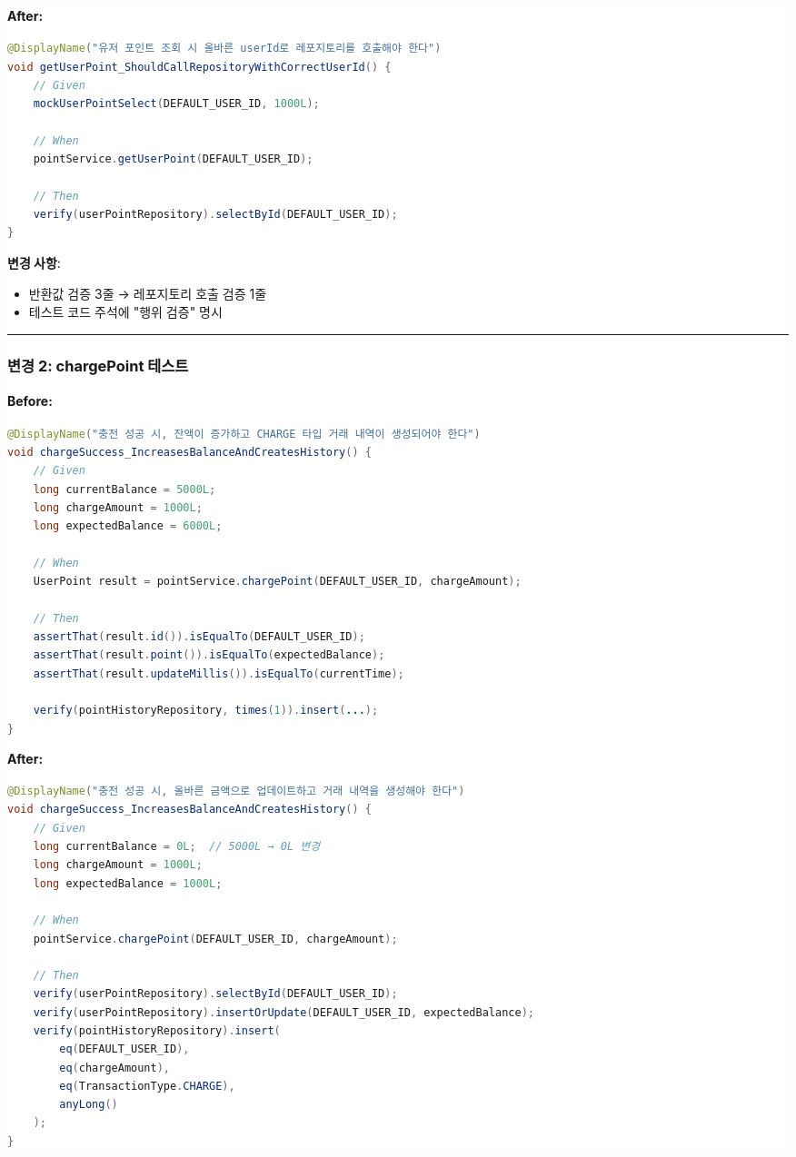 **After:**
```java
@DisplayName("유저 포인트 조회 시 올바른 userId로 레포지토리를 호출해야 한다")
void getUserPoint_ShouldCallRepositoryWithCorrectUserId() {
    // Given
    mockUserPointSelect(DEFAULT_USER_ID, 1000L);

    // When
    pointService.getUserPoint(DEFAULT_USER_ID);

    // Then
    verify(userPointRepository).selectById(DEFAULT_USER_ID);
}
```

**변경 사항**:
- 반환값 검증 3줄 → 레포지토리 호출 검증 1줄
- 테스트 코드 주석에 "행위 검증" 명시

---

### 변경 2: chargePoint 테스트

**Before:**
```java
@DisplayName("충전 성공 시, 잔액이 증가하고 CHARGE 타입 거래 내역이 생성되어야 한다")
void chargeSuccess_IncreasesBalanceAndCreatesHistory() {
    // Given
    long currentBalance = 5000L;
    long chargeAmount = 1000L;
    long expectedBalance = 6000L;

    // When
    UserPoint result = pointService.chargePoint(DEFAULT_USER_ID, chargeAmount);

    // Then
    assertThat(result.id()).isEqualTo(DEFAULT_USER_ID);
    assertThat(result.point()).isEqualTo(expectedBalance);
    assertThat(result.updateMillis()).isEqualTo(currentTime);

    verify(pointHistoryRepository, times(1)).insert(...);
}
```

**After:**
```java
@DisplayName("충전 성공 시, 올바른 금액으로 업데이트하고 거래 내역을 생성해야 한다")
void chargeSuccess_IncreasesBalanceAndCreatesHistory() {
    // Given
    long currentBalance = 0L;  // 5000L → 0L 변경
    long chargeAmount = 1000L;
    long expectedBalance = 1000L;

    // When
    pointService.chargePoint(DEFAULT_USER_ID, chargeAmount);

    // Then
    verify(userPointRepository).selectById(DEFAULT_USER_ID);
    verify(userPointRepository).insertOrUpdate(DEFAULT_USER_ID, expectedBalance);
    verify(pointHistoryRepository).insert(
        eq(DEFAULT_USER_ID),
        eq(chargeAmount),
        eq(TransactionType.CHARGE),
        anyLong()
    );
}
```